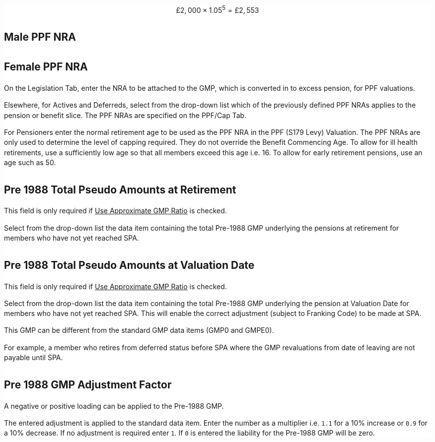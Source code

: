 $$£2,000 \times 1.05^5 = £2,553$$

## Male PPF NRA

## Female PPF NRA

On the Legislation Tab, enter the NRA to be attached to the GMP, which
is converted in to excess pension, for PPF valuations.

Elsewhere, for Actives and Deferreds, select from the drop-down list
which of the previously defined PPF NRAs applies to the pension or
benefit slice. The PPF NRAs are specified on the PPF/Cap Tab.

For Pensioners enter the normal retirement age to be used as the PPF NRA
in the PPF (S179 Levy) Valuation. The PPF NRAs are only used to
determine the level of capping required. They do not override the
Benefit Commencing Age. To allow for ill health retirements, use a
sufficiently low age so that all members exceed this age i.e. 16. To allow
for early retirement pensions, use an age such as 50.

## Pre 1988 Total Pseudo Amounts at Retirement

This field is only required if [Use Approximate GMP
Ratio](#pensioners_basis+gmpsplit) is checked.

Select from the drop-down list the data item containing the total
Pre-1988 GMP underlying the pensions at retirement for members who have
not yet reached SPA.

## Pre 1988 Total Pseudo Amounts at Valuation Date

This field is only required if [Use Approximate GMP
Ratio](#pensioners_basis+gmpsplit) is checked.

Select from the drop-down list the data item containing the total
Pre-1988 GMP underlying the pension at Valuation Date for members who
have not yet reached SPA. This will enable the correct adjustment
(subject to Franking Code) to be made at SPA.

This GMP can be different from the standard GMP data items (GMP0 and
GMPE0).

For example, a member who retires from deferred status before SPA where
the GMP revaluations from date of leaving are not payable until SPA.

## Pre 1988 GMP Adjustment Factor

A negative or positive loading can be applied to the Pre-1988 GMP.

The entered adjustment is applied to the standard data item. Enter the
number as a multiplier i.e. `1.1` for a 10% increase or `0.9` for a 10%
decrease. If no adjustment is required enter `1`. If `0` is entered the
liability for the Pre-1988 GMP will be zero.
